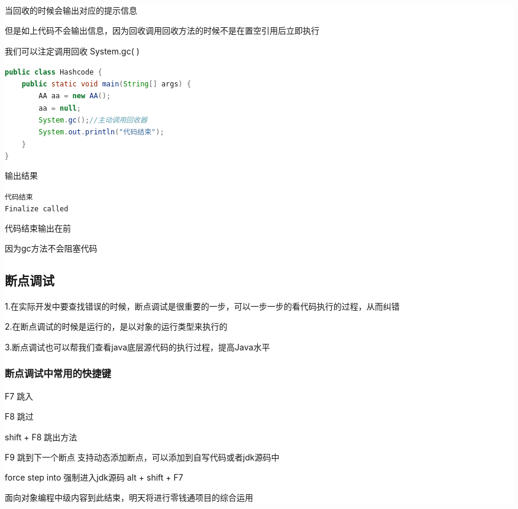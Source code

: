 当回收的时候会输出对应的提示信息

但是如上代码不会输出信息，因为回收调用回收方法的时候不是在置空引用后立即执行

我们可以注定调用回收 System.gc( )

```java
public class Hashcode {
    public static void main(String[] args) {
        AA aa = new AA();
        aa = null;
        System.gc();//主动调用回收器
        System.out.println("代码结束");
    }
}
```

输出结果

```
代码结束
Finalize called
```

代码结束输出在前

因为gc方法不会阻塞代码

## 断点调试

1.在实际开发中要查找错误的时候，断点调试是很重要的一步，可以一步一步的看代码执行的过程，从而纠错

2.在断点调试的时候是运行的，是以对象的运行类型来执行的

3.断点调试也可以帮我们查看java底层源代码的执行过程，提高Java水平

###  断点调试中常用的快捷键

F7 跳入

F8 跳过

shift + F8 跳出方法

F9 跳到下一个断点 支持动态添加断点，可以添加到自写代码或者jdk源码中

force step into 强制进入jdk源码 alt + shift + F7

面向对象编程中级内容到此结束，明天将进行零钱通项目的综合运用
